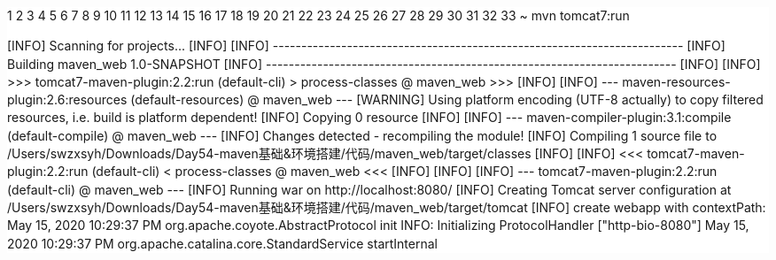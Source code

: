 1
2
3
4
5
6
7
8
9
10
11
12
13
14
15
16
17
18
19
20
21
22
23
24
25
26
27
28
29
30
31
32
33
~ mvn tomcat7:run

[INFO] Scanning for projects...
[INFO] 
[INFO] ------------------------------------------------------------------------
[INFO] Building maven_web 1.0-SNAPSHOT
[INFO] ------------------------------------------------------------------------
[INFO] 
[INFO] >>> tomcat7-maven-plugin:2.2:run (default-cli) > process-classes @ maven_web >>>
[INFO] 
[INFO] --- maven-resources-plugin:2.6:resources (default-resources) @ maven_web ---
[WARNING] Using platform encoding (UTF-8 actually) to copy filtered resources, i.e. build is platform dependent!
[INFO] Copying 0 resource
[INFO] 
[INFO] --- maven-compiler-plugin:3.1:compile (default-compile) @ maven_web ---
[INFO] Changes detected - recompiling the module!
[INFO] Compiling 1 source file to /Users/swzxsyh/Downloads/Day54-maven基础&环境搭建/代码/maven_web/target/classes
[INFO] 
[INFO] <<< tomcat7-maven-plugin:2.2:run (default-cli) < process-classes @ maven_web <<<
[INFO] 
[INFO] 
[INFO] --- tomcat7-maven-plugin:2.2:run (default-cli) @ maven_web ---
[INFO] Running war on http://localhost:8080/
[INFO] Creating Tomcat server configuration at /Users/swzxsyh/Downloads/Day54-maven基础&环境搭建/代码/maven_web/target/tomcat
[INFO] create webapp with contextPath: 
May 15, 2020 10:29:37 PM org.apache.coyote.AbstractProtocol init
INFO: Initializing ProtocolHandler ["http-bio-8080"]
May 15, 2020 10:29:37 PM org.apache.catalina.core.StandardService startInternal